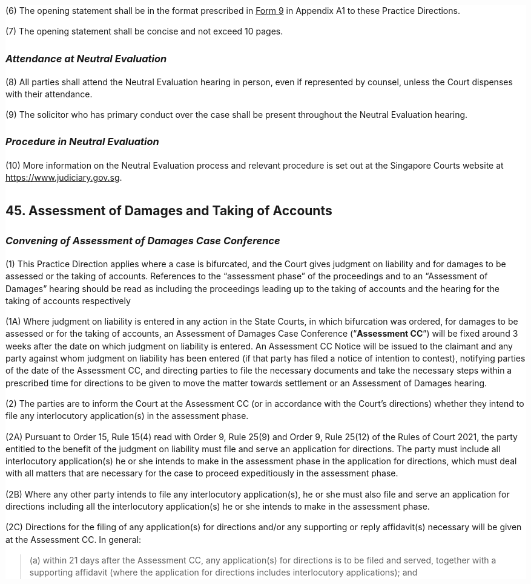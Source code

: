 (6) The opening statement shall be in the format prescribed in [Form 9](https://epd-statecourts-2021.opendoc.gov.sg/Forms/Appendix%20A1/Form%209.pdf) in Appendix A1 to these Practice Directions. 

(7) The opening statement shall be concise and not exceed 10 pages.

### ***Attendance at Neutral Evaluation***

(8) All parties shall attend the Neutral Evaluation hearing in person, even if represented by counsel, unless the Court dispenses with their attendance.

(9) The solicitor who has primary conduct over the case shall be present throughout the Neutral Evaluation hearing.

### ***Procedure in Neutral Evaluation***

(10) More information on the Neutral Evaluation process and relevant procedure is set out at the Singapore Courts website at <https://www.judiciary.gov.sg>.


## 45. Assessment of Damages and Taking of Accounts

### ***Convening of Assessment of Damages Case Conference***

(1) This Practice Direction applies where a case is bifurcated, and the Court gives judgment on liability and for damages to be assessed or the taking of accounts. References to the “assessment phase” of the proceedings and to an “Assessment of Damages” hearing should be read as including the proceedings leading up to the taking of accounts and the hearing for the taking of accounts respectively

(1A) Where judgment on liability is entered in any action in the State Courts, in which bifurcation was ordered, for damages to be assessed or for the taking of accounts, an Assessment of Damages Case Conference (“**Assessment CC**”) will be fixed around 3 weeks after the date on which judgment on liability is entered. An Assessment CC Notice will be issued to the claimant and any party against whom judgment on liability has been entered (if that party has filed a notice of intention to contest), notifying parties of the date of the Assessment CC, and directing parties to file the necessary documents and take the necessary steps within a prescribed time for directions to be given to move the matter towards settlement or an Assessment of Damages hearing.

(2) The parties are to inform the Court at the Assessment CC (or in accordance with the Court’s directions) whether they intend to file any interlocutory application(s) in the assessment phase. 

(2A) Pursuant to Order 15, Rule 15(4) read with Order 9, Rule 25(9) and Order 9, Rule 25(12) of the Rules of Court 2021, the party entitled to the benefit of the judgment on liability must file and serve an application for directions. The party must include all interlocutory application(s) he or she intends to make in the assessment phase in the application for directions, which must deal with all matters that are necessary for the case to proceed expeditiously in the assessment phase. 

(2B) Where any other party intends to file any interlocutory application(s), he or she must also file and serve an application for directions including all the interlocutory application(s) he or she intends to make in the assessment phase. 

(2C) Directions for the filing of any application(s) for directions and/or any supporting or reply affidavit(s) necessary will be given at the Assessment CC. In general: 

>(a) within 21 days after the Assessment CC, any application(s) for directions is to be filed and served, together with a supporting affidavit (where the application for directions includes interlocutory applications); and 
